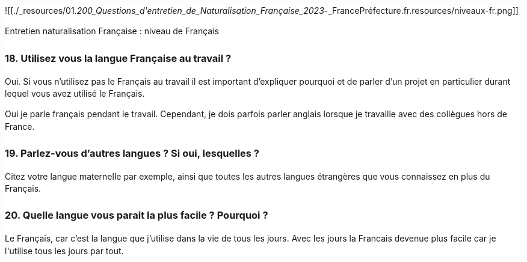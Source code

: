 ![[./_resources/01._200_Questions_d'entretien_de_Naturalisation_Française_2023_-_FrancePréfecture.fr.resources/niveaux-fr.png]]

Entretien naturalisation Française : niveau de Français

### 18\. Utilisez vous la langue Française au travail ?

Oui. Si vous n’utilisez pas le Français au travail il est important d’expliquer pourquoi et de parler d’un projet en particulier durant lequel vous avez utilisé le Français.

Oui je parle français pendant le travail. Cependant, je dois parfois parler anglais lorsque je travaille avec des collègues hors de France.

### 19\. Parlez-vous d’autres langues ? Si oui, lesquelles ?

Citez votre langue maternelle par exemple, ainsi que toutes les autres langues étrangères que vous connaissez en plus du Français.

### 20\. Quelle langue vous parait la plus facile ? Pourquoi ?

Le Français, car c’est la langue que j’utilise dans la vie de tous les jours.
Avec les jours la Francais devenue plus facile car je l'utilise tous les jours par tout.
